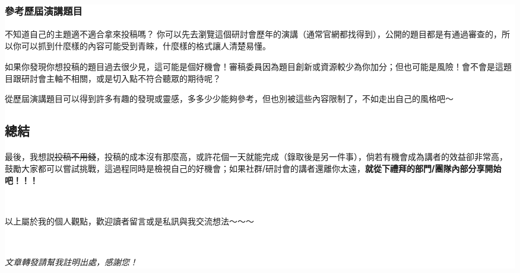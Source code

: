 
### 參考歷屆演講題目
不知道自己的主題適不適合拿來投稿嗎？ 你可以先去瀏覽這個研討會歷年的演講（通常官網都找得到），公開的題目都是有通過審查的，所以你可以抓到什麼樣的內容可能受到青睞，什麼樣的格式讓人清楚易懂。

如果你發現你想投稿的題目過去很少見，這可能是個好機會！審稿委員因為題目創新或資源較少為你加分；但也可能是風險！會不會是這題目跟研討會主軸不相關，或是切入點不符合聽眾的期待呢？

從歷屆演講題目可以得到許多有趣的發現或靈感，多多少少能夠參考，但也別被這些內容限制了，不如走出自己的風格吧～


## 總結
最後，我想説~~投稿不用錢~~，投稿的成本沒有那麼高，或許花個一天就能完成（錄取後是另一件事），倘若有機會成為講者的效益卻非常高，鼓勵大家都可以嘗試挑戰，這過程同時是檢視自己的好機會；如果社群/研討會的講者還離你太遠，**就從下禮拜的部門/團隊內部分享開始吧！！！**

<br>

以上屬於我的個人觀點，歡迎讀者留言或是私訊與我交流想法～～～

<br>

*文章轉發請幫我註明出處，感謝您！*




